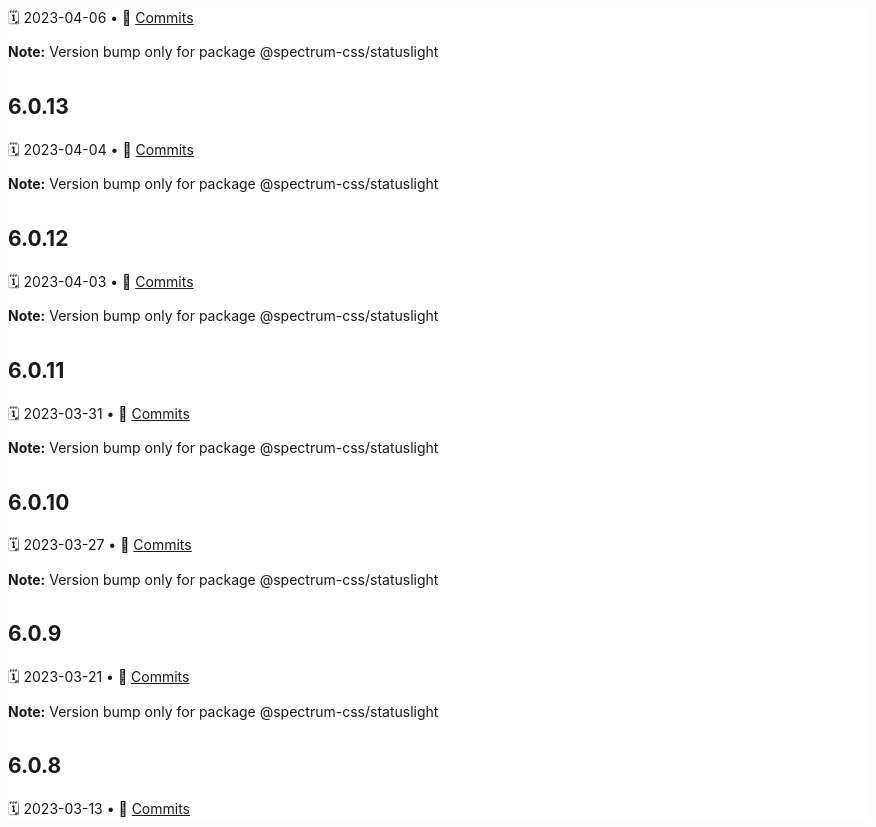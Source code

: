 🗓 2023-04-06 • 📝 [Commits](https://github.com/adobe/spectrum-css/compare/@spectrum-css/statuslight@6.0.12...@spectrum-css/statuslight@6.0.14)

**Note:** Version bump only for package @spectrum-css/statuslight

<a name="6.0.13"></a>

## 6.0.13

🗓 2023-04-04 • 📝 [Commits](https://github.com/adobe/spectrum-css/compare/@spectrum-css/statuslight@6.0.12...@spectrum-css/statuslight@6.0.13)

**Note:** Version bump only for package @spectrum-css/statuslight

<a name="6.0.12"></a>

## 6.0.12

🗓 2023-04-03 • 📝 [Commits](https://github.com/adobe/spectrum-css/compare/@spectrum-css/statuslight@6.0.11...@spectrum-css/statuslight@6.0.12)

**Note:** Version bump only for package @spectrum-css/statuslight

<a name="6.0.11"></a>

## 6.0.11

🗓 2023-03-31 • 📝 [Commits](https://github.com/adobe/spectrum-css/compare/@spectrum-css/statuslight@6.0.10...@spectrum-css/statuslight@6.0.11)

**Note:** Version bump only for package @spectrum-css/statuslight

<a name="6.0.10"></a>

## 6.0.10

🗓 2023-03-27 • 📝 [Commits](https://github.com/adobe/spectrum-css/compare/@spectrum-css/statuslight@6.0.9...@spectrum-css/statuslight@6.0.10)

**Note:** Version bump only for package @spectrum-css/statuslight

<a name="6.0.9"></a>

## 6.0.9

🗓 2023-03-21 • 📝 [Commits](https://github.com/adobe/spectrum-css/compare/@spectrum-css/statuslight@6.0.8...@spectrum-css/statuslight@6.0.9)

**Note:** Version bump only for package @spectrum-css/statuslight

<a name="6.0.8"></a>

## 6.0.8

🗓 2023-03-13 • 📝 [Commits](https://github.com/adobe/spectrum-css/compare/@spectrum-css/statuslight@6.0.7...@spectrum-css/statuslight@6.0.8)
